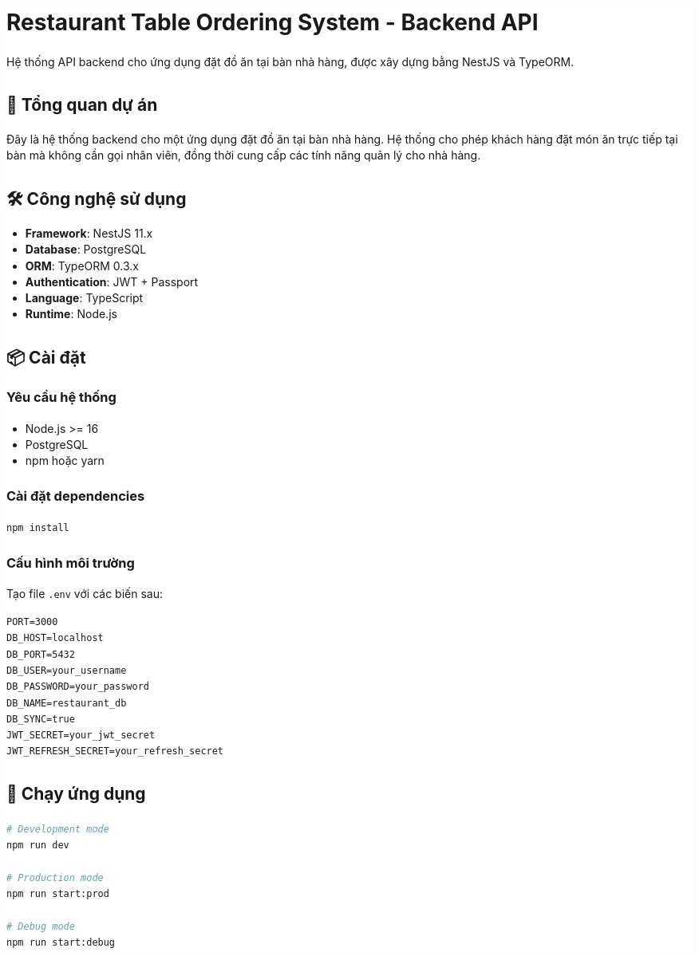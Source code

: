 # Restaurant Table Ordering System - Backend API

Hệ thống API backend cho ứng dụng đặt đồ ăn tại bàn nhà hàng, được xây dựng bằng NestJS và TypeORM.

## 🚀 Tổng quan dự án

Đây là hệ thống backend cho một ứng dụng đặt đồ ăn tại bàn nhà hàng. Hệ thống cho phép khách hàng đặt món ăn trực tiếp tại bàn mà không cần gọi nhân viên, đồng thời cung cấp các tính năng quản lý cho nhà hàng.

## 🛠️ Công nghệ sử dụng

- **Framework**: NestJS 11.x
- **Database**: PostgreSQL
- **ORM**: TypeORM 0.3.x
- **Authentication**: JWT + Passport
- **Language**: TypeScript
- **Runtime**: Node.js

## 📦 Cài đặt

### Yêu cầu hệ thống
- Node.js >= 16
- PostgreSQL
- npm hoặc yarn

### Cài đặt dependencies
```bash
npm install
```

### Cấu hình môi trường
Tạo file `.env` với các biến sau:
```env
PORT=3000
DB_HOST=localhost
DB_PORT=5432
DB_USER=your_username
DB_PASSWORD=your_password
DB_NAME=restaurant_db
DB_SYNC=true
JWT_SECRET=your_jwt_secret
JWT_REFRESH_SECRET=your_refresh_secret
```

## 🚀 Chạy ứng dụng

```bash
# Development mode
npm run dev

# Production mode
npm run start:prod

# Debug mode
npm run start:debug
```
